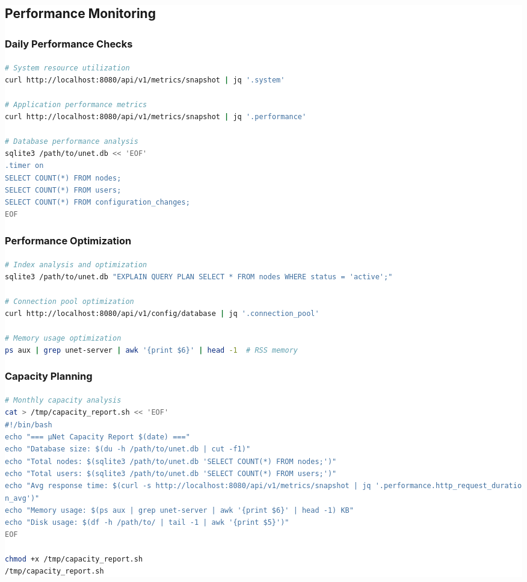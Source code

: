 ## Performance Monitoring

### Daily Performance Checks

```bash
# System resource utilization
curl http://localhost:8080/api/v1/metrics/snapshot | jq '.system'

# Application performance metrics
curl http://localhost:8080/api/v1/metrics/snapshot | jq '.performance'

# Database performance analysis
sqlite3 /path/to/unet.db << 'EOF'
.timer on
SELECT COUNT(*) FROM nodes;
SELECT COUNT(*) FROM users;
SELECT COUNT(*) FROM configuration_changes;
EOF
```

### Performance Optimization

```bash
# Index analysis and optimization
sqlite3 /path/to/unet.db "EXPLAIN QUERY PLAN SELECT * FROM nodes WHERE status = 'active';"

# Connection pool optimization
curl http://localhost:8080/api/v1/config/database | jq '.connection_pool'

# Memory usage optimization
ps aux | grep unet-server | awk '{print $6}' | head -1  # RSS memory
```

### Capacity Planning

```bash
# Monthly capacity analysis
cat > /tmp/capacity_report.sh << 'EOF'
#!/bin/bash
echo "=== μNet Capacity Report $(date) ==="
echo "Database size: $(du -h /path/to/unet.db | cut -f1)"
echo "Total nodes: $(sqlite3 /path/to/unet.db 'SELECT COUNT(*) FROM nodes;')"
echo "Total users: $(sqlite3 /path/to/unet.db 'SELECT COUNT(*) FROM users;')"
echo "Avg response time: $(curl -s http://localhost:8080/api/v1/metrics/snapshot | jq '.performance.http_request_duration_avg')"
echo "Memory usage: $(ps aux | grep unet-server | awk '{print $6}' | head -1) KB"
echo "Disk usage: $(df -h /path/to/ | tail -1 | awk '{print $5}')"
EOF

chmod +x /tmp/capacity_report.sh
/tmp/capacity_report.sh
```
